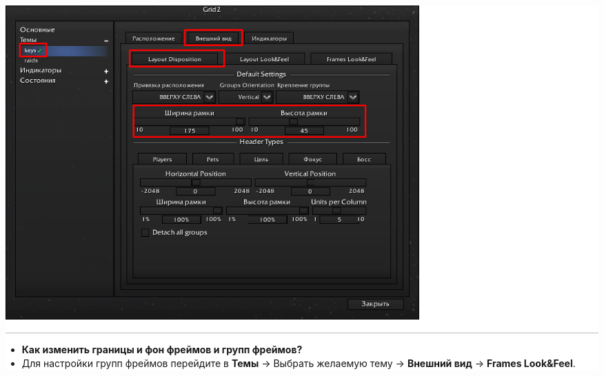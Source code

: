<img src="/assets/img/grid2/theme10.png" width=600x> 
</p>

<hr style="height:1px;background-color:#bbb">
<p></p>

* **Как изменить границы и фон фреймов и групп фреймов?**
* Для настройки групп фреймов перейдите в **Темы** → Выбрать желаемую тему → **Внешний вид** → **Frames Look&Feel**.

<p align="center">